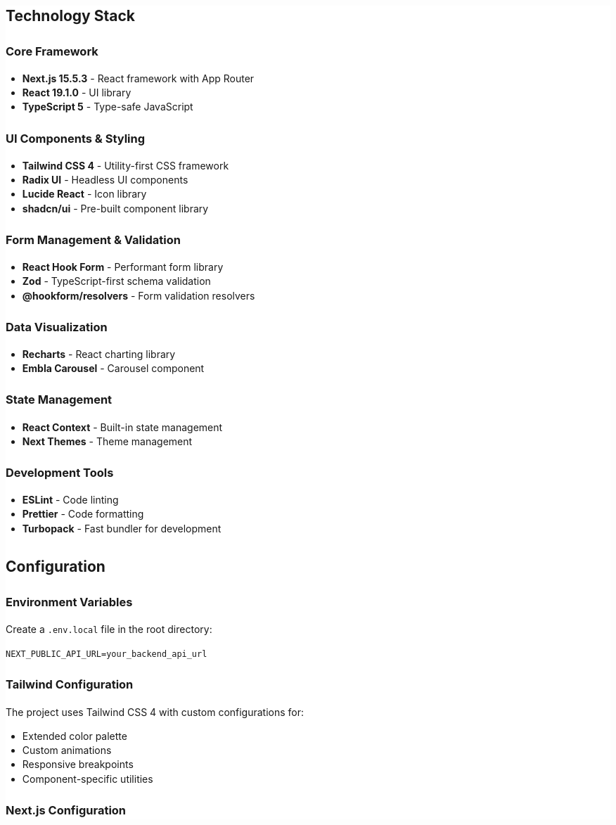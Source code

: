 ## Technology Stack

### Core Framework
- **Next.js 15.5.3** - React framework with App Router
- **React 19.1.0** - UI library
- **TypeScript 5** - Type-safe JavaScript

### UI Components & Styling
- **Tailwind CSS 4** - Utility-first CSS framework
- **Radix UI** - Headless UI components
- **Lucide React** - Icon library
- **shadcn/ui** - Pre-built component library

### Form Management & Validation
- **React Hook Form** - Performant form library
- **Zod** - TypeScript-first schema validation
- **@hookform/resolvers** - Form validation resolvers

### Data Visualization
- **Recharts** - React charting library
- **Embla Carousel** - Carousel component

### State Management
- **React Context** - Built-in state management
- **Next Themes** - Theme management

### Development Tools
- **ESLint** - Code linting
- **Prettier** - Code formatting
- **Turbopack** - Fast bundler for development

## Configuration

### Environment Variables

Create a `.env.local` file in the root directory:

```env
NEXT_PUBLIC_API_URL=your_backend_api_url
```

### Tailwind Configuration

The project uses Tailwind CSS 4 with custom configurations for:
- Extended color palette
- Custom animations
- Responsive breakpoints
- Component-specific utilities

### Next.js Configuration
